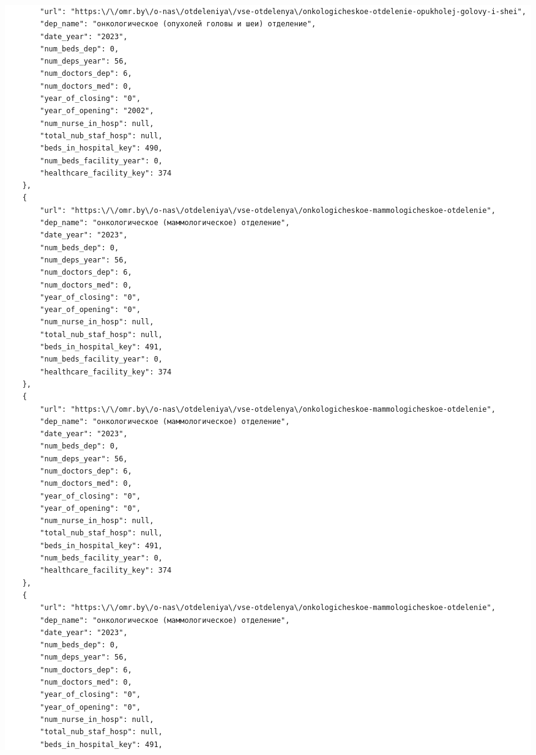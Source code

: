             "url": "https:\/\/omr.by\/o-nas\/otdeleniya\/vse-otdelenya\/onkologicheskoe-otdelenie-opukholej-golovy-i-shei",
            "dep_name": "онкологическое (опухолей головы и шеи) отделение",
            "date_year": "2023",
            "num_beds_dep": 0,
            "num_deps_year": 56,
            "num_doctors_dep": 6,
            "num_doctors_med": 0,
            "year_of_closing": "0",
            "year_of_opening": "2002",
            "num_nurse_in_hosp": null,
            "total_nub_staf_hosp": null,
            "beds_in_hospital_key": 490,
            "num_beds_facility_year": 0,
            "healthcare_facility_key": 374
        },
        {
            "url": "https:\/\/omr.by\/o-nas\/otdeleniya\/vse-otdelenya\/onkologicheskoe-mammologicheskoe-otdelenie",
            "dep_name": "онкологическое (маммологическое) отделение",
            "date_year": "2023",
            "num_beds_dep": 0,
            "num_deps_year": 56,
            "num_doctors_dep": 6,
            "num_doctors_med": 0,
            "year_of_closing": "0",
            "year_of_opening": "0",
            "num_nurse_in_hosp": null,
            "total_nub_staf_hosp": null,
            "beds_in_hospital_key": 491,
            "num_beds_facility_year": 0,
            "healthcare_facility_key": 374
        },
        {
            "url": "https:\/\/omr.by\/o-nas\/otdeleniya\/vse-otdelenya\/onkologicheskoe-mammologicheskoe-otdelenie",
            "dep_name": "онкологическое (маммологическое) отделение",
            "date_year": "2023",
            "num_beds_dep": 0,
            "num_deps_year": 56,
            "num_doctors_dep": 6,
            "num_doctors_med": 0,
            "year_of_closing": "0",
            "year_of_opening": "0",
            "num_nurse_in_hosp": null,
            "total_nub_staf_hosp": null,
            "beds_in_hospital_key": 491,
            "num_beds_facility_year": 0,
            "healthcare_facility_key": 374
        },
        {
            "url": "https:\/\/omr.by\/o-nas\/otdeleniya\/vse-otdelenya\/onkologicheskoe-mammologicheskoe-otdelenie",
            "dep_name": "онкологическое (маммологическое) отделение",
            "date_year": "2023",
            "num_beds_dep": 0,
            "num_deps_year": 56,
            "num_doctors_dep": 6,
            "num_doctors_med": 0,
            "year_of_closing": "0",
            "year_of_opening": "0",
            "num_nurse_in_hosp": null,
            "total_nub_staf_hosp": null,
            "beds_in_hospital_key": 491,